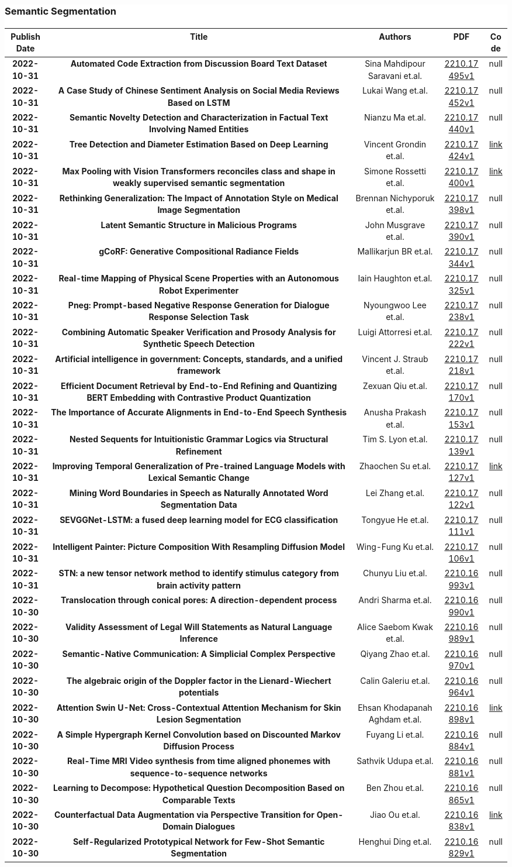 ### Semantic Segmentation
|Publish Date|Title|Authors|PDF|Code|
| :---: | :---: | :---: | :---: | :---: |
|**2022-10-31**|**Automated Code Extraction from Discussion Board Text Dataset**|Sina Mahdipour Saravani et.al.|[2210.17495v1](http://arxiv.org/abs/2210.17495v1)|null|
|**2022-10-31**|**A Case Study of Chinese Sentiment Analysis on Social Media Reviews Based on LSTM**|Lukai Wang et.al.|[2210.17452v1](http://arxiv.org/abs/2210.17452v1)|null|
|**2022-10-31**|**Semantic Novelty Detection and Characterization in Factual Text Involving Named Entities**|Nianzu Ma et.al.|[2210.17440v1](http://arxiv.org/abs/2210.17440v1)|null|
|**2022-10-31**|**Tree Detection and Diameter Estimation Based on Deep Learning**|Vincent Grondin et.al.|[2210.17424v1](http://arxiv.org/abs/2210.17424v1)|[link](https://github.com/norlab-ulaval/perceptreev1)|
|**2022-10-31**|**Max Pooling with Vision Transformers reconciles class and shape in weakly supervised semantic segmentation**|Simone Rossetti et.al.|[2210.17400v1](http://arxiv.org/abs/2210.17400v1)|[link](https://github.com/deepplants/vit-pcm)|
|**2022-10-31**|**Rethinking Generalization: The Impact of Annotation Style on Medical Image Segmentation**|Brennan Nichyporuk et.al.|[2210.17398v1](http://arxiv.org/abs/2210.17398v1)|null|
|**2022-10-31**|**Latent Semantic Structure in Malicious Programs**|John Musgrave et.al.|[2210.17390v1](http://arxiv.org/abs/2210.17390v1)|null|
|**2022-10-31**|**gCoRF: Generative Compositional Radiance Fields**|Mallikarjun BR et.al.|[2210.17344v1](http://arxiv.org/abs/2210.17344v1)|null|
|**2022-10-31**|**Real-time Mapping of Physical Scene Properties with an Autonomous Robot Experimenter**|Iain Haughton et.al.|[2210.17325v1](http://arxiv.org/abs/2210.17325v1)|null|
|**2022-10-31**|**Pneg: Prompt-based Negative Response Generation for Dialogue Response Selection Task**|Nyoungwoo Lee et.al.|[2210.17238v1](http://arxiv.org/abs/2210.17238v1)|null|
|**2022-10-31**|**Combining Automatic Speaker Verification and Prosody Analysis for Synthetic Speech Detection**|Luigi Attorresi et.al.|[2210.17222v1](http://arxiv.org/abs/2210.17222v1)|null|
|**2022-10-31**|**Artificial intelligence in government: Concepts, standards, and a unified framework**|Vincent J. Straub et.al.|[2210.17218v1](http://arxiv.org/abs/2210.17218v1)|null|
|**2022-10-31**|**Efficient Document Retrieval by End-to-End Refining and Quantizing BERT Embedding with Contrastive Product Quantization**|Zexuan Qiu et.al.|[2210.17170v1](http://arxiv.org/abs/2210.17170v1)|null|
|**2022-10-31**|**The Importance of Accurate Alignments in End-to-End Speech Synthesis**|Anusha Prakash et.al.|[2210.17153v1](http://arxiv.org/abs/2210.17153v1)|null|
|**2022-10-31**|**Nested Sequents for Intuitionistic Grammar Logics via Structural Refinement**|Tim S. Lyon et.al.|[2210.17139v1](http://arxiv.org/abs/2210.17139v1)|null|
|**2022-10-31**|**Improving Temporal Generalization of Pre-trained Language Models with Lexical Semantic Change**|Zhaochen Su et.al.|[2210.17127v1](http://arxiv.org/abs/2210.17127v1)|[link](https://github.com/zhaochen0110/lmlm)|
|**2022-10-31**|**Mining Word Boundaries in Speech as Naturally Annotated Word Segmentation Data**|Lei Zhang et.al.|[2210.17122v1](http://arxiv.org/abs/2210.17122v1)|null|
|**2022-10-31**|**SEVGGNet-LSTM: a fused deep learning model for ECG classification**|Tongyue He et.al.|[2210.17111v1](http://arxiv.org/abs/2210.17111v1)|null|
|**2022-10-31**|**Intelligent Painter: Picture Composition With Resampling Diffusion Model**|Wing-Fung Ku et.al.|[2210.17106v1](http://arxiv.org/abs/2210.17106v1)|null|
|**2022-10-31**|**STN: a new tensor network method to identify stimulus category from brain activity pattern**|Chunyu Liu et.al.|[2210.16993v1](http://arxiv.org/abs/2210.16993v1)|null|
|**2022-10-30**|**Translocation through conical pores: A direction-dependent process**|Andri Sharma et.al.|[2210.16990v1](http://arxiv.org/abs/2210.16990v1)|null|
|**2022-10-30**|**Validity Assessment of Legal Will Statements as Natural Language Inference**|Alice Saebom Kwak et.al.|[2210.16989v1](http://arxiv.org/abs/2210.16989v1)|null|
|**2022-10-30**|**Semantic-Native Communication: A Simplicial Complex Perspective**|Qiyang Zhao et.al.|[2210.16970v1](http://arxiv.org/abs/2210.16970v1)|null|
|**2022-10-30**|**The algebraic origin of the Doppler factor in the Lienard-Wiechert potentials**|Calin Galeriu et.al.|[2210.16964v1](http://arxiv.org/abs/2210.16964v1)|null|
|**2022-10-30**|**Attention Swin U-Net: Cross-Contextual Attention Mechanism for Skin Lesion Segmentation**|Ehsan Khodapanah Aghdam et.al.|[2210.16898v1](http://arxiv.org/abs/2210.16898v1)|[link](https://github.com/nitr098/attswinunet)|
|**2022-10-30**|**A Simple Hypergraph Kernel Convolution based on Discounted Markov Diffusion Process**|Fuyang Li et.al.|[2210.16884v1](http://arxiv.org/abs/2210.16884v1)|null|
|**2022-10-30**|**Real-Time MRI Video synthesis from time aligned phonemes with sequence-to-sequence networks**|Sathvik Udupa et.al.|[2210.16881v1](http://arxiv.org/abs/2210.16881v1)|null|
|**2022-10-30**|**Learning to Decompose: Hypothetical Question Decomposition Based on Comparable Texts**|Ben Zhou et.al.|[2210.16865v1](http://arxiv.org/abs/2210.16865v1)|null|
|**2022-10-30**|**Counterfactual Data Augmentation via Perspective Transition for Open-Domain Dialogues**|Jiao Ou et.al.|[2210.16838v1](http://arxiv.org/abs/2210.16838v1)|[link](https://github.com/ictnlp/capt)|
|**2022-10-30**|**Self-Regularized Prototypical Network for Few-Shot Semantic Segmentation**|Henghui Ding et.al.|[2210.16829v1](http://arxiv.org/abs/2210.16829v1)|null|
